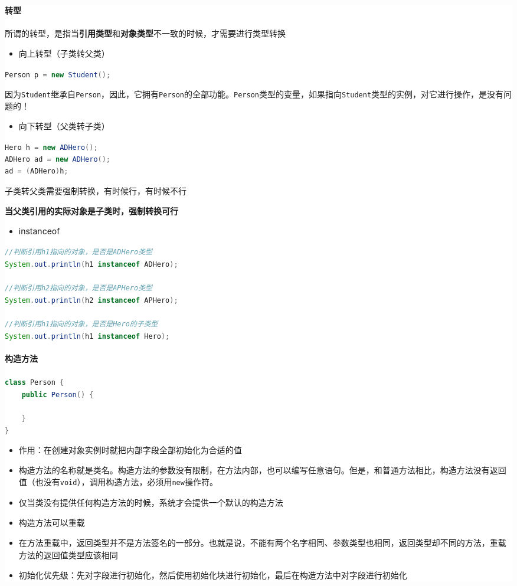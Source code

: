 

#### 转型

所谓的转型，是指当**引用类型**和**对象类型**不一致的时候，才需要进行类型转换

- 向上转型（子类转父类）

~~~java
Person p = new Student();
~~~

因为`Student`继承自`Person`，因此，它拥有`Person`的全部功能。`Person`类型的变量，如果指向`Student`类型的实例，对它进行操作，是没有问题的！

- 向下转型（父类转子类）

~~~java
Hero h = new ADHero();
ADHero ad = new ADHero();
ad = (ADHero)h;
~~~

子类转父类需要强制转换，有时候行，有时候不行

**当父类引用的实际对象是子类时，强制转换可行**

- instanceof

~~~java
//判断引用h1指向的对象，是否是ADHero类型
System.out.println(h1 instanceof ADHero);
         
//判断引用h2指向的对象，是否是APHero类型
System.out.println(h2 instanceof APHero);
         
//判断引用h1指向的对象，是否是Hero的子类型
System.out.println(h1 instanceof Hero);
~~~



#### 构造方法

~~~java
class Person {
    public Person() {
        
    }
}
~~~

- 作用：在创建对象实例时就把内部字段全部初始化为合适的值

- 构造方法的名称就是类名。构造方法的参数没有限制，在方法内部，也可以编写任意语句。但是，和普通方法相比，构造方法没有返回值（也没有`void`），调用构造方法，必须用`new`操作符。

- 仅当类没有提供任何构造方法的时候，系统才会提供一个默认的构造方法

- 构造方法可以重载

- 在方法重载中，返回类型并不是方法签名的一部分。也就是说，不能有两个名字相同、参数类型也相同，返回类型却不同的方法，重载方法的返回值类型应该相同

- 初始化优先级：先对字段进行初始化，然后使用初始化块进行初始化，最后在构造方法中对字段进行初始化
